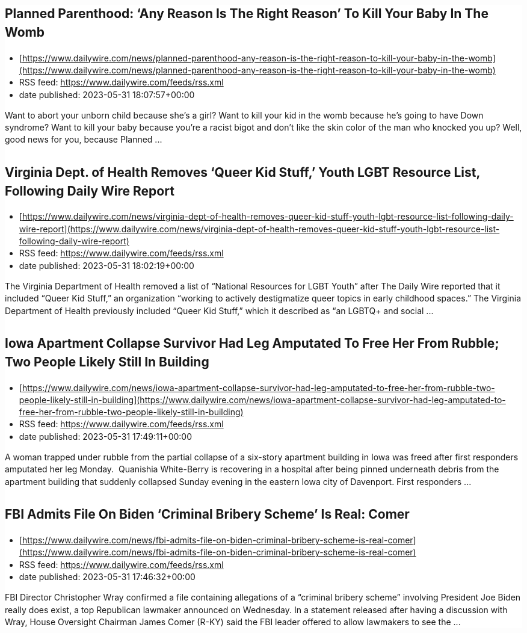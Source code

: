 ## Planned Parenthood: ‘Any Reason Is The Right Reason’ To Kill Your Baby In The Womb
 - [https://www.dailywire.com/news/planned-parenthood-any-reason-is-the-right-reason-to-kill-your-baby-in-the-womb](https://www.dailywire.com/news/planned-parenthood-any-reason-is-the-right-reason-to-kill-your-baby-in-the-womb)
 - RSS feed: https://www.dailywire.com/feeds/rss.xml
 - date published: 2023-05-31 18:07:57+00:00

Want to abort your unborn child because she&#8217;s a girl? Want to kill your kid in the womb because he&#8217;s going to have Down syndrome? Want to kill your baby because you&#8217;re a racist bigot and don&#8217;t like the skin color of the man who knocked you up? Well, good news for you, because Planned ...

## Virginia Dept. of Health Removes ‘Queer Kid Stuff,’ Youth LGBT Resource List, Following Daily Wire Report
 - [https://www.dailywire.com/news/virginia-dept-of-health-removes-queer-kid-stuff-youth-lgbt-resource-list-following-daily-wire-report](https://www.dailywire.com/news/virginia-dept-of-health-removes-queer-kid-stuff-youth-lgbt-resource-list-following-daily-wire-report)
 - RSS feed: https://www.dailywire.com/feeds/rss.xml
 - date published: 2023-05-31 18:02:19+00:00

The Virginia Department of Health removed a list of “National Resources for LGBT Youth” after The Daily Wire reported that it included “Queer Kid Stuff,” an organization “working to actively destigmatize queer topics in early childhood spaces.” The Virginia Department of Health previously included “Queer Kid Stuff,” which it described as “an LGBTQ+ and social ...

## Iowa Apartment Collapse Survivor Had Leg Amputated To Free Her From Rubble; Two People Likely Still In Building
 - [https://www.dailywire.com/news/iowa-apartment-collapse-survivor-had-leg-amputated-to-free-her-from-rubble-two-people-likely-still-in-building](https://www.dailywire.com/news/iowa-apartment-collapse-survivor-had-leg-amputated-to-free-her-from-rubble-two-people-likely-still-in-building)
 - RSS feed: https://www.dailywire.com/feeds/rss.xml
 - date published: 2023-05-31 17:49:11+00:00

A woman trapped under rubble from the partial collapse of a six-story apartment building in Iowa was freed after first responders amputated her leg Monday.  Quanishia White-Berry is recovering in a hospital after being pinned underneath debris from the apartment building that suddenly collapsed Sunday evening in the eastern Iowa city of Davenport. First responders ...

## FBI Admits File On Biden ‘Criminal Bribery Scheme’ Is Real: Comer
 - [https://www.dailywire.com/news/fbi-admits-file-on-biden-criminal-bribery-scheme-is-real-comer](https://www.dailywire.com/news/fbi-admits-file-on-biden-criminal-bribery-scheme-is-real-comer)
 - RSS feed: https://www.dailywire.com/feeds/rss.xml
 - date published: 2023-05-31 17:46:32+00:00

FBI Director Christopher Wray confirmed a file containing allegations of a &#8220;criminal bribery scheme&#8221; involving President Joe Biden really does exist, a top Republican lawmaker announced on Wednesday. In a statement released after having a discussion with Wray, House Oversight Chairman James Comer (R-KY) said the FBI leader offered to allow lawmakers to see the ...
